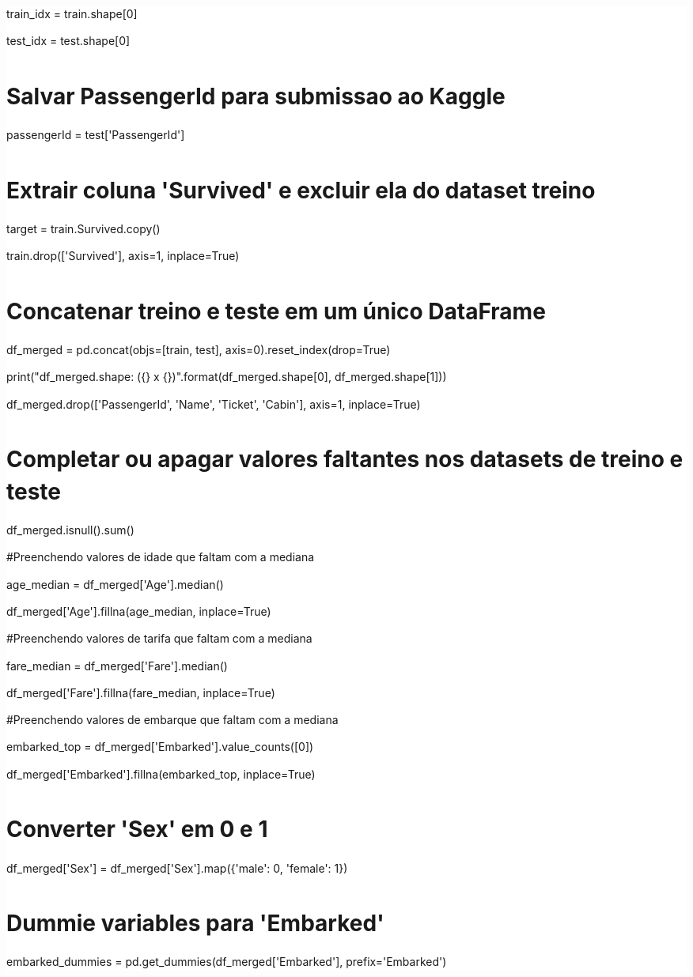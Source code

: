 train_idx = train.shape[0]

test_idx = test.shape[0]

# Salvar PassengerId para submissao ao Kaggle

passengerId = test['PassengerId']

# Extrair coluna 'Survived' e excluir ela do dataset treino

target = train.Survived.copy()

train.drop(['Survived'], axis=1, inplace=True)

# Concatenar treino e teste em um único DataFrame

df_merged = pd.concat(objs=[train, test], axis=0).reset_index(drop=True)

print("df_merged.shape: ({} x {})".format(df_merged.shape[0], df_merged.shape[1]))

df_merged.drop(['PassengerId', 'Name', 'Ticket', 'Cabin'], axis=1, inplace=True)

# Completar ou apagar valores faltantes nos datasets de treino e teste

df_merged.isnull().sum()

#Preenchendo valores de idade que faltam com a mediana

age_median = df_merged['Age'].median()

df_merged['Age'].fillna(age_median, inplace=True)

#Preenchendo valores de tarifa que faltam com a mediana

fare_median = df_merged['Fare'].median()

df_merged['Fare'].fillna(fare_median, inplace=True)

#Preenchendo valores de embarque que faltam com a mediana

embarked_top = df_merged['Embarked'].value_counts([0])

df_merged['Embarked'].fillna(embarked_top, inplace=True)

# Converter 'Sex' em 0 e 1

df_merged['Sex'] = df_merged['Sex'].map({'male': 0, 'female': 1})

# Dummie variables para 'Embarked'

embarked_dummies = pd.get_dummies(df_merged['Embarked'], prefix='Embarked')
